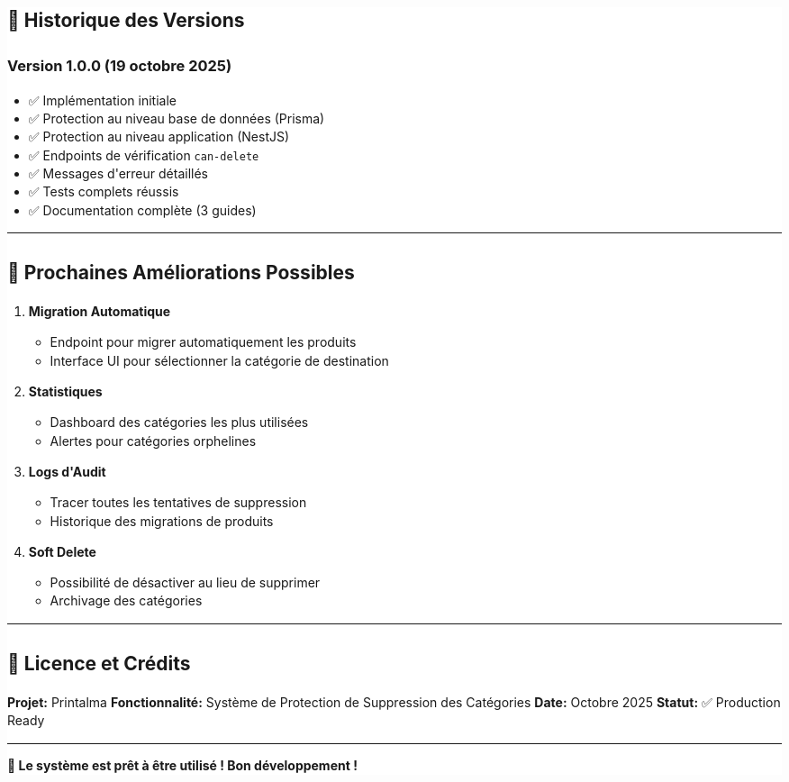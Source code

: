 
## 📅 Historique des Versions

### Version 1.0.0 (19 octobre 2025)
- ✅ Implémentation initiale
- ✅ Protection au niveau base de données (Prisma)
- ✅ Protection au niveau application (NestJS)
- ✅ Endpoints de vérification `can-delete`
- ✅ Messages d'erreur détaillés
- ✅ Tests complets réussis
- ✅ Documentation complète (3 guides)

---

## 🚀 Prochaines Améliorations Possibles

1. **Migration Automatique**
   - Endpoint pour migrer automatiquement les produits
   - Interface UI pour sélectionner la catégorie de destination

2. **Statistiques**
   - Dashboard des catégories les plus utilisées
   - Alertes pour catégories orphelines

3. **Logs d'Audit**
   - Tracer toutes les tentatives de suppression
   - Historique des migrations de produits

4. **Soft Delete**
   - Possibilité de désactiver au lieu de supprimer
   - Archivage des catégories

---

## 📄 Licence et Crédits

**Projet:** Printalma
**Fonctionnalité:** Système de Protection de Suppression des Catégories
**Date:** Octobre 2025
**Statut:** ✅ Production Ready

---

**🎉 Le système est prêt à être utilisé ! Bon développement !**
